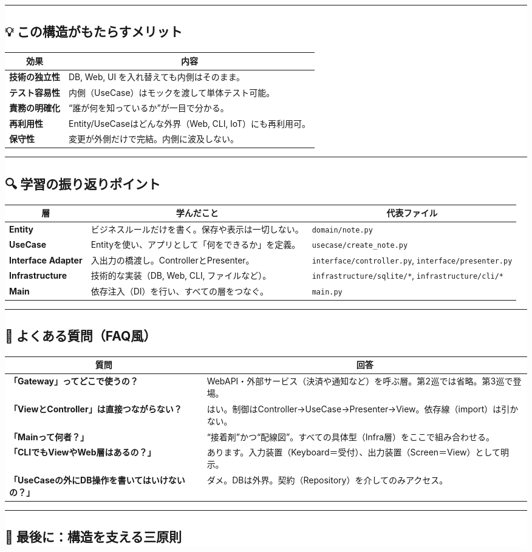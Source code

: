 
---

## 💡 この構造がもたらすメリット

| 効果         | 内容                                         |
| ---------- | ------------------------------------------ |
| **技術の独立性** | DB, Web, UI を入れ替えても内側はそのまま。                |
| **テスト容易性** | 内側（UseCase）はモックを渡して単体テスト可能。                |
| **責務の明確化** | “誰が何を知っているか”が一目で分かる。                       |
| **再利用性**   | Entity/UseCaseはどんな外界（Web, CLI, IoT）にも再利用可。 |
| **保守性**    | 変更が外側だけで完結。内側に波及しない。                       |

---

## 🔍 学習の振り返りポイント

| 層                     | 学んだこと                         | 代表ファイル                                              |
| --------------------- | ----------------------------- | --------------------------------------------------- |
| **Entity**            | ビジネスルールだけを書く。保存や表示は一切しない。     | `domain/note.py`                                    |
| **UseCase**           | Entityを使い、アプリとして「何をできるか」を定義。  | `usecase/create_note.py`                            |
| **Interface Adapter** | 入出力の橋渡し。ControllerとPresenter。 | `interface/controller.py`, `interface/presenter.py` |
| **Infrastructure**    | 技術的な実装（DB, Web, CLI, ファイルなど）。 | `infrastructure/sqlite/*`, `infrastructure/cli/*`   |
| **Main**              | 依存注入（DI）を行い、すべての層をつなぐ。        | `main.py`                                           |


---

## 🔎 よくある質問（FAQ風）

| 質問                              | 回答                                                        |
| ------------------------------- | --------------------------------------------------------- |
| **「Gateway」ってどこで使うの？**          | WebAPI・外部サービス（決済や通知など）を呼ぶ層。第2巡では省略。第3巡で登場。                |
| **「ViewとController」は直接つながらない？** | はい。制御はController→UseCase→Presenter→View。依存線（import）は引かない。 |
| **「Mainって何者？」**                 | “接着剤”かつ“配線図”。すべての具体型（Infra層）をここで組み合わせる。                   |
| **「CLIでもViewやWeb層はあるの？」**       | あります。入力装置（Keyboard＝受付）、出力装置（Screen＝View）として明示。            |
| **「UseCaseの外にDB操作を書いてはいけないの？」** | ダメ。DBは外界。契約（Repository）を介してのみアクセス。                        |

---

## 🧠 最後に：構造を支える三原則
